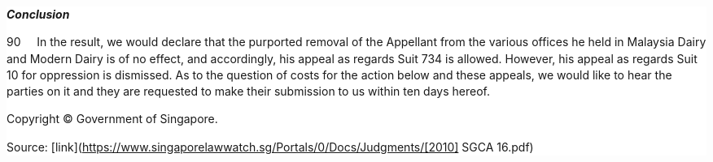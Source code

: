**_Conclusion_**

90     In the result, we would declare that the purported removal of the Appellant from the various offices he held in Malaysia Dairy and Modern Dairy is of no effect, and accordingly, his appeal as regards Suit 734 is allowed. However, his appeal as regards Suit 10 for oppression is dismissed. As to the question of costs for the action below and these appeals, we would like to hear the parties on it and they are requested to make their submission to us within ten days hereof.

[^1]: Appellant’s Case (“AC”), para 3
[^2]: Corporate structure of Thio Group reproduced in Appellant’s Core Bundle (“ACB”), Vol IV, p. 476
[^3]: Respondents’ Case (RC), para 14; Various Share Restructuring exercises: AC, paras 67-71
[^4]: ACB, Vol 4, pgs 477 to 493
[^5]: See Clause 10(a) of the Deed of Settlement, referred to in the previous paragraph of the BM.
[^6]: RC, paras 21 to 23
[^7]: RC, paras 24 to 26
[^8]: ACB, Vol 3, pgs 341 to 368
[^9]: AC, para 35
[^10]: ACB, Vol 4, p. 394
[^11]: Respondents’ Core Bundle (“RCB”), p. 94 (lines 15 to 25) & p. 95 (lines 1 to 2)
[^12]: RCB, p. 83 (lines 8 to 24)
[^13]: ACB, Vol 4, p. 418
[^14]: ACB, Vol 3, pgs 205 to 206; Vol 4, p. 395
[^15]: ACB, Vol 4, pgs 390 to 392
[^16]: ACB, Vol 4, pgs 401 to 402
[^17]: Judgment, para 20; RC, paras 41 to 51
[^18]: ACB, Vol 2, Statement of Claim, para 2.2.1(a), (b) and (c)
[^19]: ACB, Vol 3, p. 170, Appellant’s AEIC, para 5.4.6
[^20]: ACB, Vol 2, p. 58, Statement of Claim, para 1.4.2
[^21]: AC, para 61
[^22]: Ac, para 168
[^23]: AC, para 168
[^24]: ACB, Vol 3, p. 212, Appellant’s AEIC, para 7.8.6
[^25]: Judgment, paras 39 to 41
[^26]: Appellant’s Supp Subs, dated 21 Oct 09, p. 2, para 9
[^27]: [53] of Judgment
[^28]: ACB, Vol 3, p. 290
[^29]: AC, para 174
[^30]: AC, para 175
[^31]: RC, para 89
[^32]: ACB, Vol 4, p. 311
[^33]: AC, para 103
[^34]: AC, para 94
[^35]: AC, para 97
[^36]: Para 9.1.5 of Plaintiff’s Opening Statement dated 20/3/2009
[^37]: Respondents’ Submissions In Response to the 3 Questions Posed by the CA (RS3), dated 8 Oct 09, p. 27, para 50(c)
[^38]: Appellant’s Supplementary Submissions (ASS), dated 8 Oct 09, p. 16, para 16(j); p. 20, para 22
[^39]: Appellant’s submissions dated 21 Oct 2009, para 8
[^40]: Appellant’s submissions dated 21 Oct 2009, para 8
[^41]: ACB, vol IV, p. 402
[^42]: ACB, Vol 4, pgs 390 to 392
[^43]: AC, para 144(i)
[^44]: AC, para 149
[^45]: AC, para 146
[^46]: AC, para 155
[^47]: AC, para 157
[^48]: ACB, Vol 2, p. 71
[^49]: ACB, Vol 2, p. 71
[^50]: AC, para 161
[^51]: AC, para 180; See further AC, para 185
[^52]: RCB, p. 5, lines 19-22

Copyright © Government of Singapore.

Source: [link](https://www.singaporelawwatch.sg/Portals/0/Docs/Judgments/[2010] SGCA 16.pdf)
